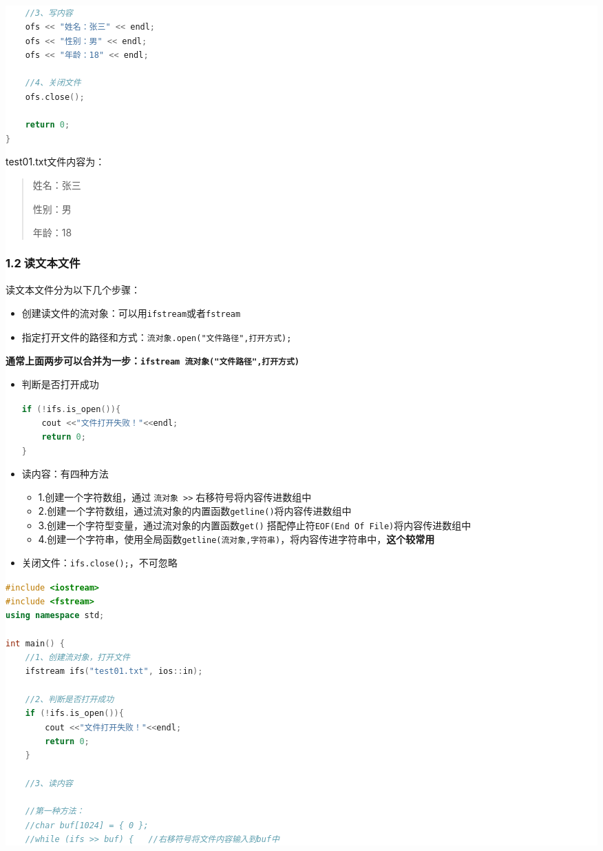 ```c++
	//3、写内容
	ofs << "姓名：张三" << endl;
	ofs << "性别：男" << endl;
	ofs << "年龄：18" << endl;

	//4、关闭文件
	ofs.close();
    
    return 0;
}
```

test01.txt文件内容为：

> 姓名：张三
>
> 性别：男
>
> 年龄：18



### 1.2 读文本文件

读文本文件分为以下几个步骤：

* 创建读文件的流对象：可以用`ifstream`或者`fstream`

* 指定打开文件的路径和方式：`流对象.open("文件路径",打开方式);`

**通常上面两步可以合并为一步：`ifstream 流对象("文件路径",打开方式)`**

* 判断是否打开成功

  ```c++
  if (!ifs.is_open()){
      cout <<"文件打开失败！"<<endl;
      return 0;
  }
  ```

* 读内容：有四种方法

  * 1.创建一个字符数组，通过  `流对象 >>`  右移符号将内容传进数组中
  * 2.创建一个字符数组，通过流对象的内置函数`getline()`将内容传进数组中
  * 3.创建一个字符型变量，通过流对象的内置函数`get()`  搭配停止符`EOF(End Of File)`将内容传进数组中
  * 4.创建一个字符串，使用全局函数`getline(流对象,字符串)`，将内容传进字符串中，**这个较常用**

* 关闭文件：`ifs.close();`，不可忽略

```c++
#include <iostream>
#include <fstream>
using namespace std;

int main() {
    //1、创建流对象，打开文件
    ifstream ifs("test01.txt", ios::in);

    //2、判断是否打开成功
    if (!ifs.is_open()){
        cout <<"文件打开失败！"<<endl;
        return 0;
    }

    //3、读内容

    //第一种方法：
    //char buf[1024] = { 0 };
    //while (ifs >> buf) {   //右移符号将文件内容输入到buf中
```
